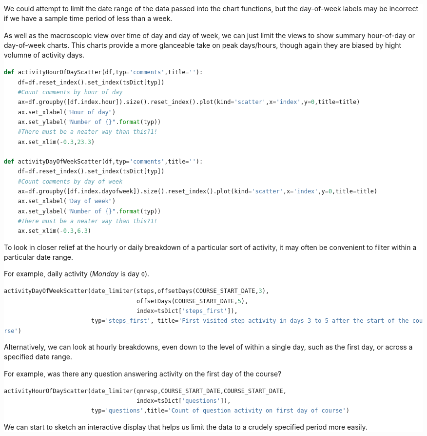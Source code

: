 We could attempt to limit the date range of the data passed into the chart functions, but the day-of-week labels may be incorrect if we have a sample time period of less than a week.

As well as the macroscopic view over time of day and day of week, we can just limit the views to show summary hour-of-day or day-of-week charts. This charts provide a more glanceable take on peak days/hours, though again they are biased by hight volumne of activity days.


```python
def activityHourOfDayScatter(df,typ='comments',title=''):
    df=df.reset_index().set_index(tsDict[typ])
    #Count comments by hour of day
    ax=df.groupby([df.index.hour]).size().reset_index().plot(kind='scatter',x='index',y=0,title=title)
    ax.set_xlabel("Hour of day")
    ax.set_ylabel("Number of {}".format(typ))
    #There must be a neater way than this?1!
    ax.set_xlim(-0.3,23.3)

def activityDayOfWeekScatter(df,typ='comments',title=''):
    df=df.reset_index().set_index(tsDict[typ])
    #Count comments by day of week
    ax=df.groupby([df.index.dayofweek]).size().reset_index().plot(kind='scatter',x='index',y=0,title=title)
    ax.set_xlabel("Day of week")
    ax.set_ylabel("Number of {}".format(typ))
    #There must be a neater way than this?1!
    ax.set_xlim(-0.3,6.3)
```

To look in closer relief at the hourly or daily breakdown of a particular sort of activity, it may often be convenient to filter within a particular date range.

For example, daily activity (*Monday* is day `0`).


```python
activityDayOfWeekScatter(date_limiter(steps,offsetDays(COURSE_START_DATE,3),
                                      offsetDays(COURSE_START_DATE,5),
                                      index=tsDict['steps_first']),
                         typ='steps_first', title='First visited step activity in days 3 to 5 after the start of the course')
```

Alternatively, we can look at hourly breakdowns, even down to the level of within a single day, such as the first day, or across a specified date range.

For example, was there any question answering activity on the first day of the course?


```python
activityHourOfDayScatter(date_limiter(qnresp,COURSE_START_DATE,COURSE_START_DATE,
                                      index=tsDict['questions']),
                         typ='questions',title='Count of question activity on first day of course')
```

We can start to sketch an interactive display that helps us limit the data to a crudely specified period more easily.
